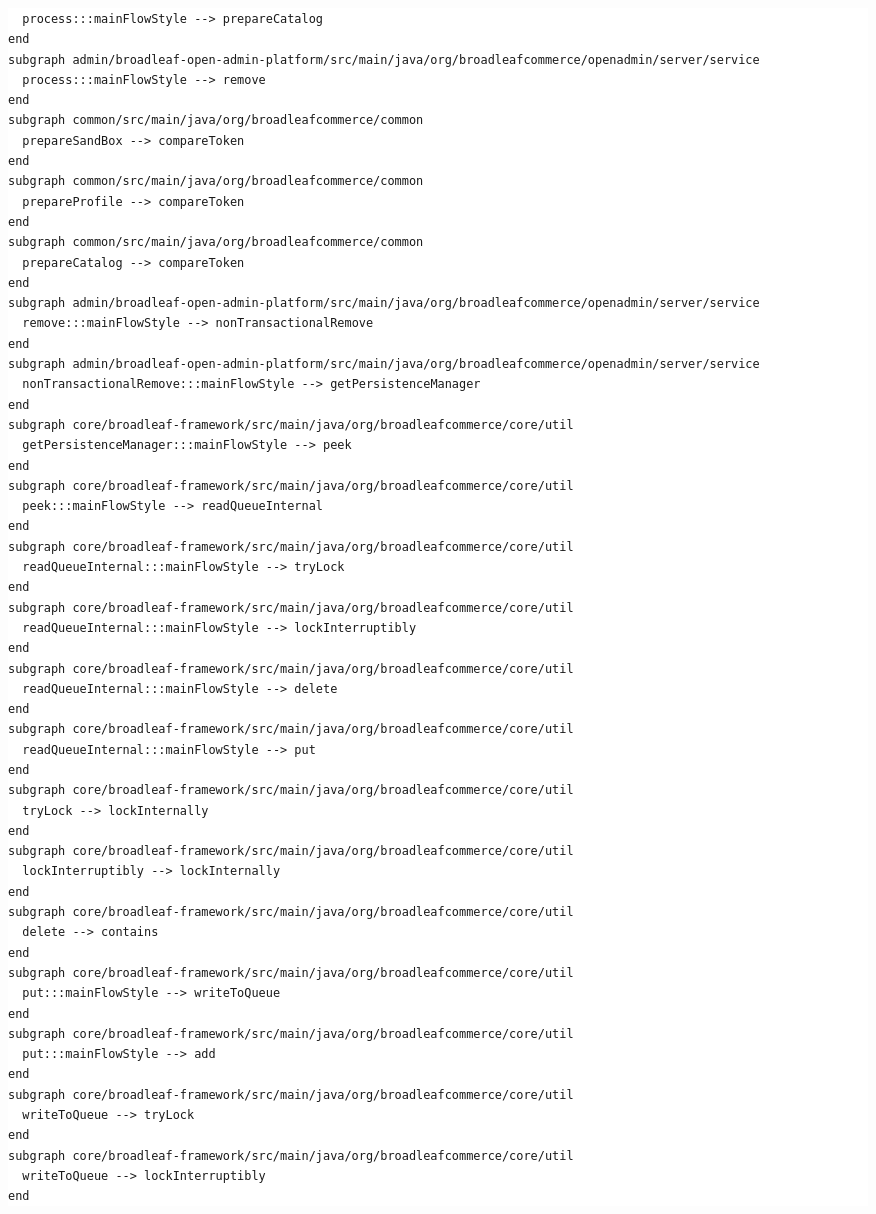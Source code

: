 ```mermaid
  process:::mainFlowStyle --> prepareCatalog
end
subgraph admin/broadleaf-open-admin-platform/src/main/java/org/broadleafcommerce/openadmin/server/service
  process:::mainFlowStyle --> remove
end
subgraph common/src/main/java/org/broadleafcommerce/common
  prepareSandBox --> compareToken
end
subgraph common/src/main/java/org/broadleafcommerce/common
  prepareProfile --> compareToken
end
subgraph common/src/main/java/org/broadleafcommerce/common
  prepareCatalog --> compareToken
end
subgraph admin/broadleaf-open-admin-platform/src/main/java/org/broadleafcommerce/openadmin/server/service
  remove:::mainFlowStyle --> nonTransactionalRemove
end
subgraph admin/broadleaf-open-admin-platform/src/main/java/org/broadleafcommerce/openadmin/server/service
  nonTransactionalRemove:::mainFlowStyle --> getPersistenceManager
end
subgraph core/broadleaf-framework/src/main/java/org/broadleafcommerce/core/util
  getPersistenceManager:::mainFlowStyle --> peek
end
subgraph core/broadleaf-framework/src/main/java/org/broadleafcommerce/core/util
  peek:::mainFlowStyle --> readQueueInternal
end
subgraph core/broadleaf-framework/src/main/java/org/broadleafcommerce/core/util
  readQueueInternal:::mainFlowStyle --> tryLock
end
subgraph core/broadleaf-framework/src/main/java/org/broadleafcommerce/core/util
  readQueueInternal:::mainFlowStyle --> lockInterruptibly
end
subgraph core/broadleaf-framework/src/main/java/org/broadleafcommerce/core/util
  readQueueInternal:::mainFlowStyle --> delete
end
subgraph core/broadleaf-framework/src/main/java/org/broadleafcommerce/core/util
  readQueueInternal:::mainFlowStyle --> put
end
subgraph core/broadleaf-framework/src/main/java/org/broadleafcommerce/core/util
  tryLock --> lockInternally
end
subgraph core/broadleaf-framework/src/main/java/org/broadleafcommerce/core/util
  lockInterruptibly --> lockInternally
end
subgraph core/broadleaf-framework/src/main/java/org/broadleafcommerce/core/util
  delete --> contains
end
subgraph core/broadleaf-framework/src/main/java/org/broadleafcommerce/core/util
  put:::mainFlowStyle --> writeToQueue
end
subgraph core/broadleaf-framework/src/main/java/org/broadleafcommerce/core/util
  put:::mainFlowStyle --> add
end
subgraph core/broadleaf-framework/src/main/java/org/broadleafcommerce/core/util
  writeToQueue --> tryLock
end
subgraph core/broadleaf-framework/src/main/java/org/broadleafcommerce/core/util
  writeToQueue --> lockInterruptibly
end

```